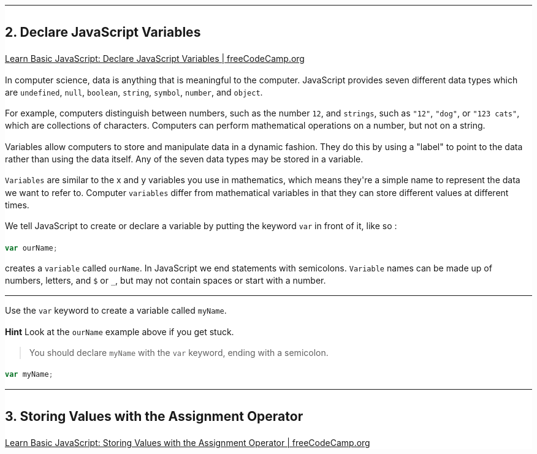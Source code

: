 ------



## 2. Declare JavaScript Variables

[Learn Basic JavaScript: Declare JavaScript Variables | freeCodeCamp.org](https://www.freecodecamp.org/learn/javascript-algorithms-and-data-structures/basic-javascript/declare-javascript-variables)

In computer science, data is anything that is meaningful to the computer. JavaScript provides seven different data types which are `undefined`, `null`, `boolean`, `string`, `symbol`, `number`, and `object`.

For example, computers distinguish between numbers, such as the number `12`, and `strings`, such as `"12"`, `"dog"`, or `"123 cats"`, which are collections of characters. Computers can perform mathematical operations on a number, but not on a string.

Variables allow computers to store and manipulate data in a dynamic fashion. They do this by using a "label" to point to the data rather than using the data itself. Any of the seven data types may be stored in a variable.

`Variables` are similar to the x and y variables you use in mathematics, which means they're a simple name to represent the data we want to refer to. Computer `variables` differ from mathematical variables in that they can store different values at different times.

We tell JavaScript to create or declare a variable by putting the keyword `var` in front of it, like so :

```js
var ourName;
```

creates a `variable` called `ourName`. In JavaScript we end statements with semicolons. `Variable` names can be made up of numbers, letters, and `$` or `_`, but may not contain spaces or start with a number.

------

Use the `var` keyword to create a variable called `myName`.

**Hint**
Look at the `ourName` example above if you get stuck.

> You should declare `myName` with the `var` keyword, ending with a semicolon.

```js
var myName;
```

------



## 3. Storing Values with the Assignment Operator

[Learn Basic JavaScript: Storing Values with the Assignment Operator | freeCodeCamp.org](https://www.freecodecamp.org/learn/javascript-algorithms-and-data-structures/basic-javascript/storing-values-with-the-assignment-operator)
